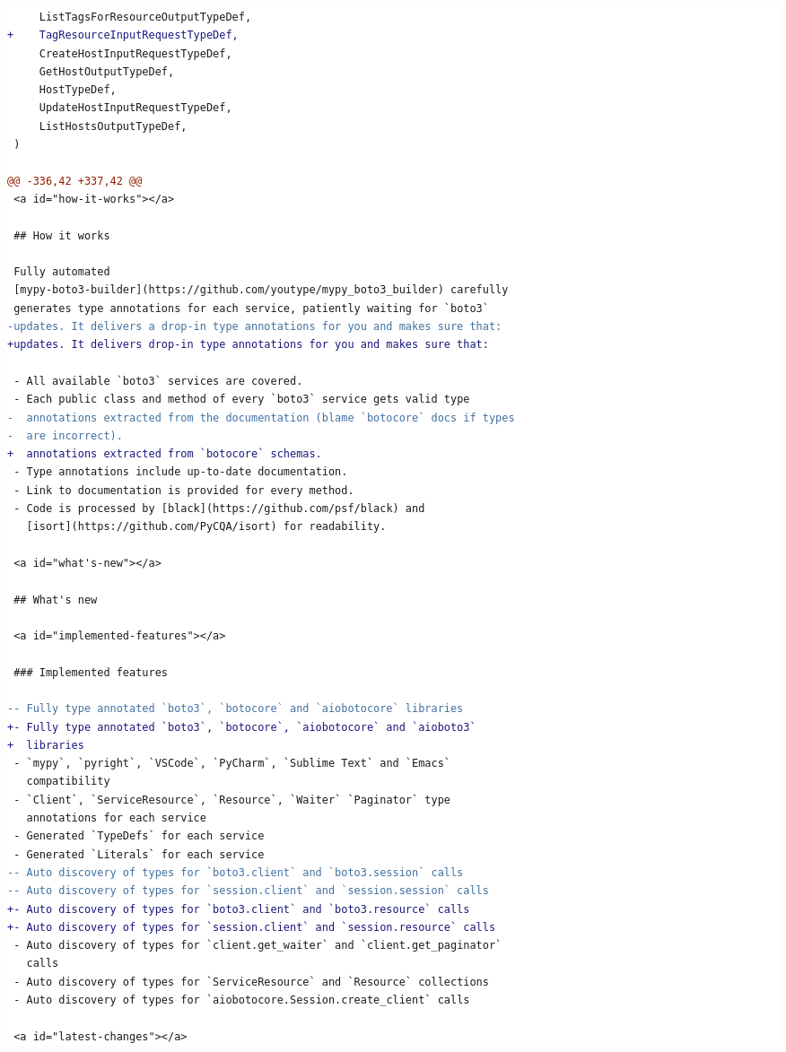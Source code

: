 ```diff
     ListTagsForResourceOutputTypeDef,
+    TagResourceInputRequestTypeDef,
     CreateHostInputRequestTypeDef,
     GetHostOutputTypeDef,
     HostTypeDef,
     UpdateHostInputRequestTypeDef,
     ListHostsOutputTypeDef,
 )
 
@@ -336,42 +337,42 @@
 <a id="how-it-works"></a>
 
 ## How it works
 
 Fully automated
 [mypy-boto3-builder](https://github.com/youtype/mypy_boto3_builder) carefully
 generates type annotations for each service, patiently waiting for `boto3`
-updates. It delivers a drop-in type annotations for you and makes sure that:
+updates. It delivers drop-in type annotations for you and makes sure that:
 
 - All available `boto3` services are covered.
 - Each public class and method of every `boto3` service gets valid type
-  annotations extracted from the documentation (blame `botocore` docs if types
-  are incorrect).
+  annotations extracted from `botocore` schemas.
 - Type annotations include up-to-date documentation.
 - Link to documentation is provided for every method.
 - Code is processed by [black](https://github.com/psf/black) and
   [isort](https://github.com/PyCQA/isort) for readability.
 
 <a id="what's-new"></a>
 
 ## What's new
 
 <a id="implemented-features"></a>
 
 ### Implemented features
 
-- Fully type annotated `boto3`, `botocore` and `aiobotocore` libraries
+- Fully type annotated `boto3`, `botocore`, `aiobotocore` and `aioboto3`
+  libraries
 - `mypy`, `pyright`, `VSCode`, `PyCharm`, `Sublime Text` and `Emacs`
   compatibility
 - `Client`, `ServiceResource`, `Resource`, `Waiter` `Paginator` type
   annotations for each service
 - Generated `TypeDefs` for each service
 - Generated `Literals` for each service
-- Auto discovery of types for `boto3.client` and `boto3.session` calls
-- Auto discovery of types for `session.client` and `session.session` calls
+- Auto discovery of types for `boto3.client` and `boto3.resource` calls
+- Auto discovery of types for `session.client` and `session.resource` calls
 - Auto discovery of types for `client.get_waiter` and `client.get_paginator`
   calls
 - Auto discovery of types for `ServiceResource` and `Resource` collections
 - Auto discovery of types for `aiobotocore.Session.create_client` calls
 
 <a id="latest-changes"></a>
```
